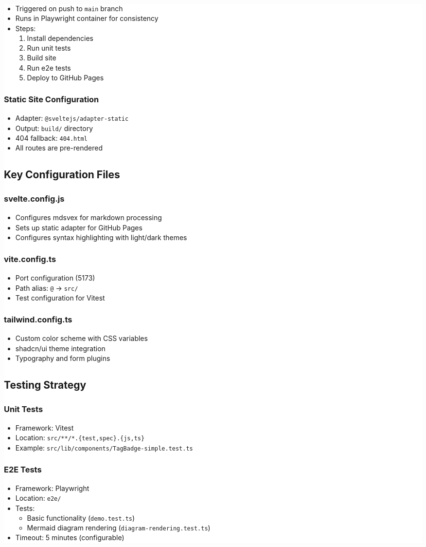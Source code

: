 - Triggered on push to `main` branch
- Runs in Playwright container for consistency
- Steps:
  1. Install dependencies
  2. Run unit tests
  3. Build site
  4. Run e2e tests
  5. Deploy to GitHub Pages

### Static Site Configuration

- Adapter: `@sveltejs/adapter-static`
- Output: `build/` directory
- 404 fallback: `404.html`
- All routes are pre-rendered

## Key Configuration Files

### svelte.config.js

- Configures mdsvex for markdown processing
- Sets up static adapter for GitHub Pages
- Configures syntax highlighting with light/dark themes

### vite.config.ts

- Port configuration (5173)
- Path alias: `@` → `src/`
- Test configuration for Vitest

### tailwind.config.ts

- Custom color scheme with CSS variables
- shadcn/ui theme integration
- Typography and form plugins

## Testing Strategy

### Unit Tests

- Framework: Vitest
- Location: `src/**/*.{test,spec}.{js,ts}`
- Example: `src/lib/components/TagBadge-simple.test.ts`

### E2E Tests

- Framework: Playwright
- Location: `e2e/`
- Tests:
  - Basic functionality (`demo.test.ts`)
  - Mermaid diagram rendering (`diagram-rendering.test.ts`)
- Timeout: 5 minutes (configurable)
